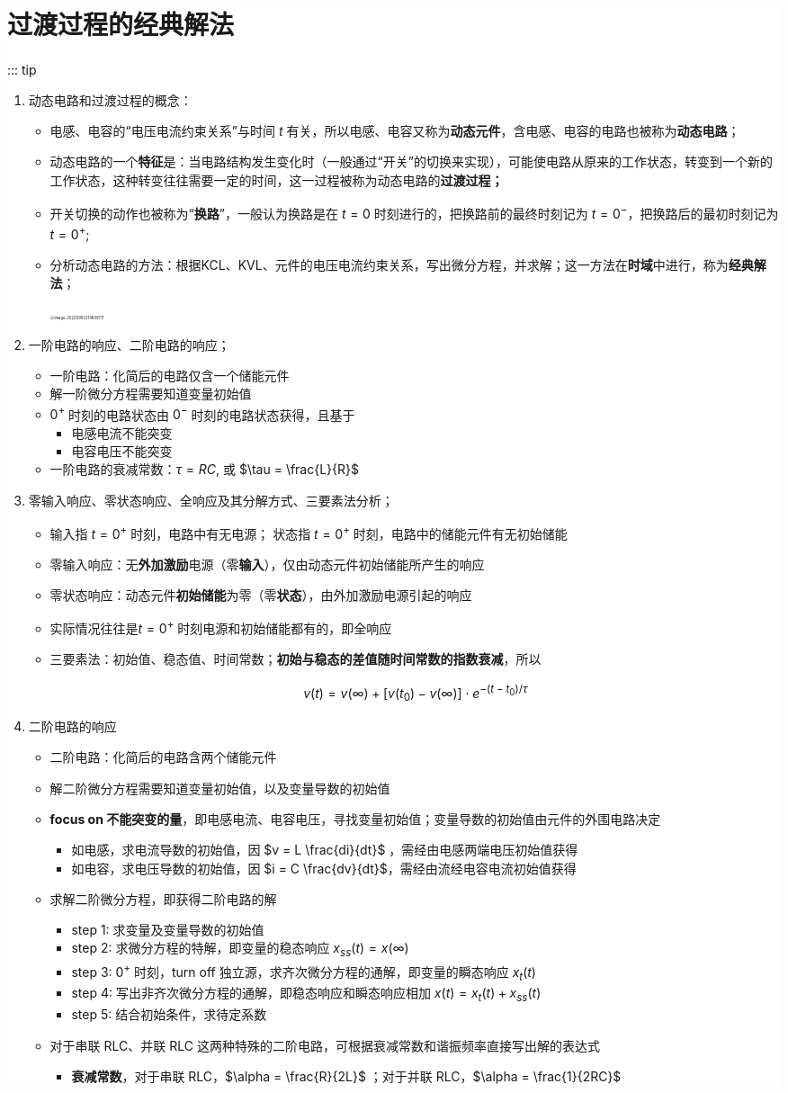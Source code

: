 # 过渡过程的经典解法

::: tip

1. 动态电路和过渡过程的概念：

   * 电感、电容的“电压电流约束关系”与时间 *t* 有关，所以电感、电容又称为**动态元件**，含电感、电容的电路也被称为**动态电路**；

   * 动态电路的一个**特征**是：当电路结构发生变化时（一般通过“开关”的切换来实现），可能使电路从原来的工作状态，转变到一个新的工作状态，这种转变往往需要一定的时间，这一过程被称为动态电路的**过渡过程；**

   * 开关切换的动作也被称为“**换路**”，一般认为换路是在 $t=0$ 时刻进行的，把换路前的最终时刻记为  $t = 0^-$，把换路后的最初时刻记为 $t = 0^+$;

   * 分析动态电路的方法：根据KCL、KVL、元件的电压电流约束关系，写出微分方程，并求解；这一方法在**时域**中进行，称为**经典解法**；

     <img src="./transition.assets/image-20220905214609711.png" alt="image-20220905214609711" style="zoom:30%;" />

2. 一阶电路的响应、二阶电路的响应；

   * 一阶电路：化简后的电路仅含一个储能元件
   * 解一阶微分方程需要知道变量初始值
   * $0^+$ 时刻的电路状态由 $0^-$ 时刻的电路状态获得，且基于
     * 电感电流不能突变
     * 电容电压不能突变
   * 一阶电路的衰减常数：$\tau = RC$, 或 $\tau = \frac{L}{R}$

3. 零输入响应、零状态响应、全响应及其分解方式、三要素法分析；

   *  输入指 $t = 0^+$ 时刻，电路中有无电源； 状态指 $t = 0^+$ 时刻，电路中的储能元件有无初始储能
   *  零输入响应：无**外加激励**电源（零**输入**），仅由动态元件初始储能所产生的响应
   *  零状态响应：动态元件**初始储能**为零（零**状态**），由外加激励电源引起的响应
   *  实际情况往往是$t = 0^+$ 时刻电源和初始储能都有的，即全响应
   *  三要素法：初始值、稳态值、时间常数；**初始与稳态的差值随时间常数的指数衰减**，所以
     
      $$v(t) = v(\infty) + [v(t_0) - v(\infty)] \cdot e^{-(t - t_0)/\tau} $$

4. 二阶电路的响应

   * 二阶电路：化简后的电路含两个储能元件

   * 解二阶微分方程需要知道变量初始值，以及变量导数的初始值

   * **focus on 不能突变的量**，即电感电流、电容电压，寻找变量初始值；变量导数的初始值由元件的外围电路决定

     * 如电感，求电流导数的初始值，因 $v = L \frac{di}{dt}$ ，需经由电感两端电压初始值获得
     * 如电容，求电压导数的初始值，因 $i = C \frac{dv}{dt}$，需经由流经电容电流初始值获得

   * 求解二阶微分方程，即获得二阶电路的解

     * step 1: 求变量及变量导数的初始值
     * step 2: 求微分方程的特解，即变量的稳态响应 $x_{ss}(t) = x(\infty)$
     * step 3: $0^+$ 时刻，turn off 独立源，求齐次微分方程的通解，即变量的瞬态响应 $x_t(t)$
     * step 4: 写出非齐次微分方程的通解，即稳态响应和瞬态响应相加 $x(t) = x_t(t) + x_{ss}(t)$
     * step 5: 结合初始条件，求待定系数

   * 对于串联 RLC、并联 RLC 这两种特殊的二阶电路，可根据衰减常数和谐振频率直接写出解的表达式

     * **衰减常数**，对于串联 RLC，$\alpha = \frac{R}{2L}$ ；对于并联 RLC，$\alpha = \frac{1}{2RC}$
